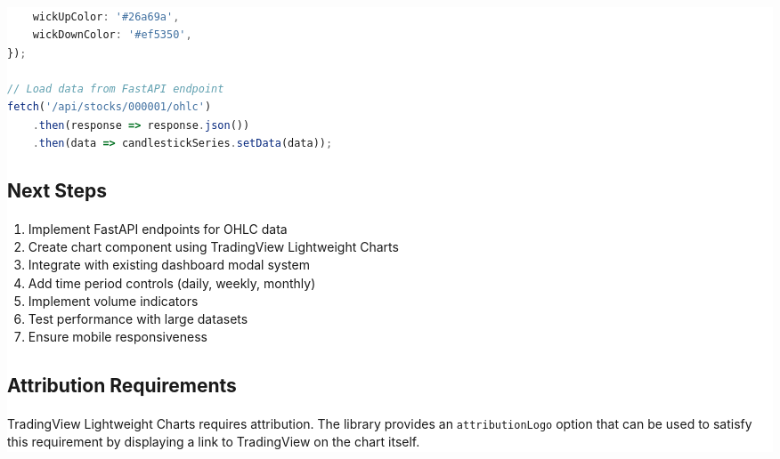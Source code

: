 ```javascript
    wickUpColor: '#26a69a',
    wickDownColor: '#ef5350',
});

// Load data from FastAPI endpoint
fetch('/api/stocks/000001/ohlc')
    .then(response => response.json())
    .then(data => candlestickSeries.setData(data));
```

## Next Steps

1. Implement FastAPI endpoints for OHLC data
2. Create chart component using TradingView Lightweight Charts
3. Integrate with existing dashboard modal system
4. Add time period controls (daily, weekly, monthly)
5. Implement volume indicators
6. Test performance with large datasets
7. Ensure mobile responsiveness

## Attribution Requirements

TradingView Lightweight Charts requires attribution. The library provides an `attributionLogo` option that can be used to satisfy this requirement by displaying a link to TradingView on the chart itself.
